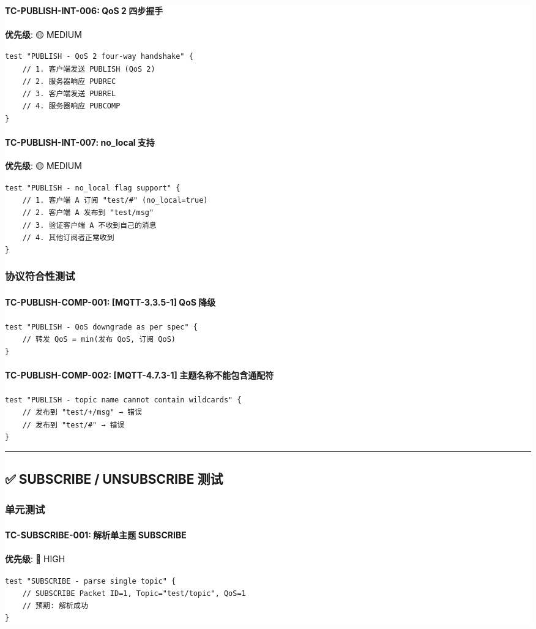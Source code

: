 #### TC-PUBLISH-INT-006: QoS 2 四步握手
**优先级**: 🟡 MEDIUM

```zig
test "PUBLISH - QoS 2 four-way handshake" {
    // 1. 客户端发送 PUBLISH (QoS 2)
    // 2. 服务器响应 PUBREC
    // 3. 客户端发送 PUBREL
    // 4. 服务器响应 PUBCOMP
}
```

#### TC-PUBLISH-INT-007: no_local 支持
**优先级**: 🟡 MEDIUM

```zig
test "PUBLISH - no_local flag support" {
    // 1. 客户端 A 订阅 "test/#" (no_local=true)
    // 2. 客户端 A 发布到 "test/msg"
    // 3. 验证客户端 A 不收到自己的消息
    // 4. 其他订阅者正常收到
}
```

### 协议符合性测试

#### TC-PUBLISH-COMP-001: [MQTT-3.3.5-1] QoS 降级
```zig
test "PUBLISH - QoS downgrade as per spec" {
    // 转发 QoS = min(发布 QoS, 订阅 QoS)
}
```

#### TC-PUBLISH-COMP-002: [MQTT-4.7.3-1] 主题名称不能包含通配符
```zig
test "PUBLISH - topic name cannot contain wildcards" {
    // 发布到 "test/+/msg" → 错误
    // 发布到 "test/#" → 错误
}
```

---

## ✅ SUBSCRIBE / UNSUBSCRIBE 测试

### 单元测试

#### TC-SUBSCRIBE-001: 解析单主题 SUBSCRIBE
**优先级**: 🔴 HIGH

```zig
test "SUBSCRIBE - parse single topic" {
    // SUBSCRIBE Packet ID=1, Topic="test/topic", QoS=1
    // 预期: 解析成功
}
```
